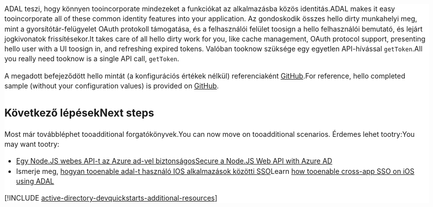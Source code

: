 <span data-ttu-id="767a2-183">ADAL teszi, hogy könnyen tooincorporate mindezeket a funkciókat az alkalmazásba közös identitás.</span><span class="sxs-lookup"><span data-stu-id="767a2-183">ADAL makes it easy tooincorporate all of these common identity features into your application.</span></span>  <span data-ttu-id="767a2-184">Az gondoskodik összes hello dirty munkahelyi meg, mint a gyorsítótár-felügyelet OAuth protokoll támogatása, és a felhasználói felület toosign a hello felhasználói bemutató, és lejárt jogkivonatok frissítésekor.</span><span class="sxs-lookup"><span data-stu-id="767a2-184">It takes care of all hello dirty work for you, like cache management, OAuth protocol support, presenting hello user with a UI toosign in, and refreshing expired tokens.</span></span>  <span data-ttu-id="767a2-185">Valóban tooknow szüksége egy egyetlen API-hívással `getToken`.</span><span class="sxs-lookup"><span data-stu-id="767a2-185">All you really need tooknow is a single API call, `getToken`.</span></span>

<span data-ttu-id="767a2-186">A megadott befejeződött hello mintát (a konfigurációs értékek nélkül) referenciaként [GitHub](https://github.com/AzureADQuickStarts/NativeClient-iOS/archive/complete.zip).</span><span class="sxs-lookup"><span data-stu-id="767a2-186">For reference, hello completed sample (without your configuration values) is provided on [GitHub](https://github.com/AzureADQuickStarts/NativeClient-iOS/archive/complete.zip).</span></span>  

## <a name="next-steps"></a><span data-ttu-id="767a2-187">Következő lépések</span><span class="sxs-lookup"><span data-stu-id="767a2-187">Next steps</span></span>
<span data-ttu-id="767a2-188">Most már továbbléphet tooadditional forgatókönyvek.</span><span class="sxs-lookup"><span data-stu-id="767a2-188">You can now move on tooadditional scenarios.</span></span>  <span data-ttu-id="767a2-189">Érdemes lehet tootry:</span><span class="sxs-lookup"><span data-stu-id="767a2-189">You may want tootry:</span></span>

* [<span data-ttu-id="767a2-190">Egy Node.JS webes API-t az Azure ad-vel biztonságos</span><span class="sxs-lookup"><span data-stu-id="767a2-190">Secure a Node.JS Web API with Azure AD</span></span>](active-directory-devquickstarts-webapi-nodejs.md)
* <span data-ttu-id="767a2-191">Ismerje meg, [hogyan tooenable adal-t használó IOS alkalmazások közötti SSO](active-directory-sso-ios.md)</span><span class="sxs-lookup"><span data-stu-id="767a2-191">Learn [how tooenable cross-app SSO on iOS using ADAL](active-directory-sso-ios.md)</span></span>  

[!INCLUDE [active-directory-devquickstarts-additional-resources](../../../includes/active-directory-devquickstarts-additional-resources.md)]

